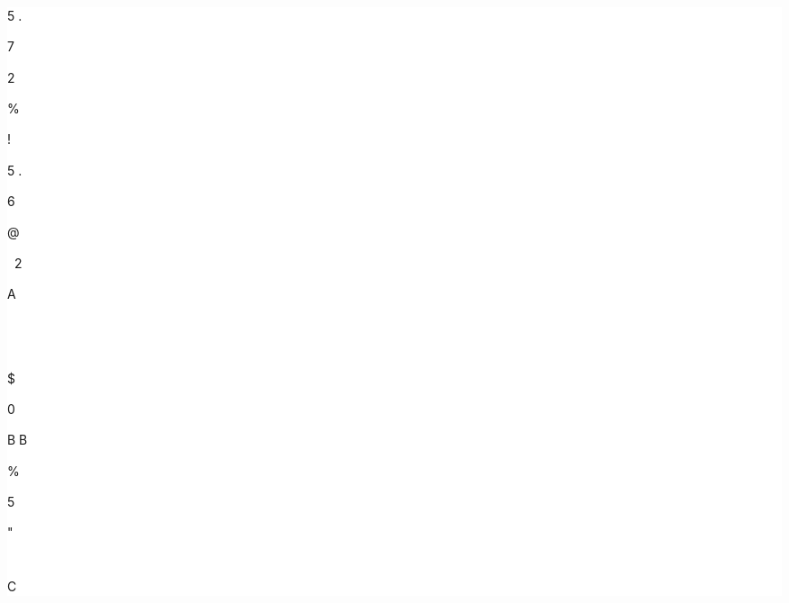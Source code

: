 
#


5
.

7


2



%

!




5
.

6




@

 
2

A


#
 




$



0


B
B

%






5

"

#


C





#
